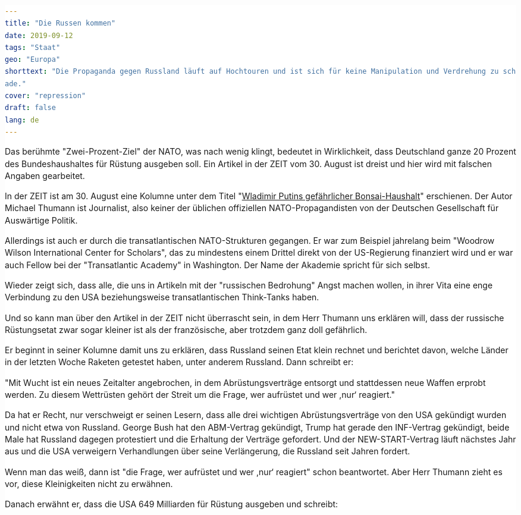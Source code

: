 ```yaml
---
title: "Die Russen kommen"
date: 2019-09-12
tags: "Staat"
geo: "Europa"
shorttext: "Die Propaganda gegen Russland läuft auf Hochtouren und ist sich für keine Manipulation und Verdrehung zu schade."
cover: "repression"
draft: false
lang: de
---
```


Das berühmte "Zwei-Prozent-Ziel" der NATO, was nach wenig klingt, bedeutet in Wirklichkeit, dass Deutschland ganze 20 Prozent des Bundeshaushaltes für Rüstung ausgeben soll. Ein Artikel in der ZEIT vom 30. August ist dreist und hier wird mit falschen Angaben gearbeitet.

In der ZEIT ist am 30. August eine Kolumne unter dem Titel "[Wladimir Putins gefährlicher Bonsai-Haushalt](https://www.zeit.de/politik/ausland/2019-08/russland-wettruesten-militaerausgaben-raketentests-usa-europa "Wladimir Putins gefährlicher Bonsai-Haushalt")" erschienen. Der Autor Michael Thumann ist Journalist, also keiner der üblichen offiziellen NATO-Propagandisten von der Deutschen Gesellschaft für Auswärtige Politik.

Allerdings ist auch er durch die transatlantischen NATO-Strukturen gegangen. Er war zum Beispiel jahrelang beim "Woodrow Wilson International Center for Scholars", das zu mindestens einem Drittel direkt von der US-Regierung finanziert wird und er war auch Fellow bei der "Transatlantic Academy" in Washington. Der Name der Akademie spricht für sich selbst.

Wieder zeigt sich, dass alle, die uns in Artikeln mit der "russischen Bedrohung" Angst machen wollen, in ihrer Vita eine enge Verbindung zu den USA beziehungsweise transatlantischen Think-Tanks haben.

Und so kann man über den Artikel in der ZEIT nicht überrascht sein, in dem Herr Thumann uns erklären will, dass der russische Rüstungsetat zwar sogar kleiner ist als der französische, aber trotzdem ganz doll gefährlich.

Er beginnt in seiner Kolumne damit uns zu erklären, dass Russland seinen Etat klein rechnet und berichtet davon, welche Länder in der letzten Woche Raketen getestet haben, unter anderem Russland. Dann schreibt er:

"Mit Wucht ist ein neues Zeitalter angebrochen, in dem Abrüstungsverträge entsorgt und stattdessen neue Waffen erprobt werden. Zu diesem Wettrüsten gehört der Streit um die Frage, wer aufrüstet und wer ,nur‘ reagiert."

Da hat er Recht, nur verschweigt er seinen Lesern, dass alle drei wichtigen Abrüstungsverträge von den USA gekündigt wurden und nicht etwa von Russland. George Bush hat den ABM-Vertrag gekündigt, Trump hat gerade den INF-Vertrag gekündigt, beide Male hat Russland dagegen protestiert und die Erhaltung der Verträge gefordert. Und der NEW-START-Vertrag läuft nächstes Jahr aus und die USA verweigern Verhandlungen über seine Verlängerung, die Russland seit Jahren fordert.

Wenn man das weiß, dann ist "die Frage, wer aufrüstet und wer ,nur‘ reagiert" schon beantwortet. Aber Herr Thumann zieht es vor, diese Kleinigkeiten nicht zu erwähnen.

Danach erwähnt er, dass die USA 649 Milliarden für Rüstung ausgeben und schreibt:
